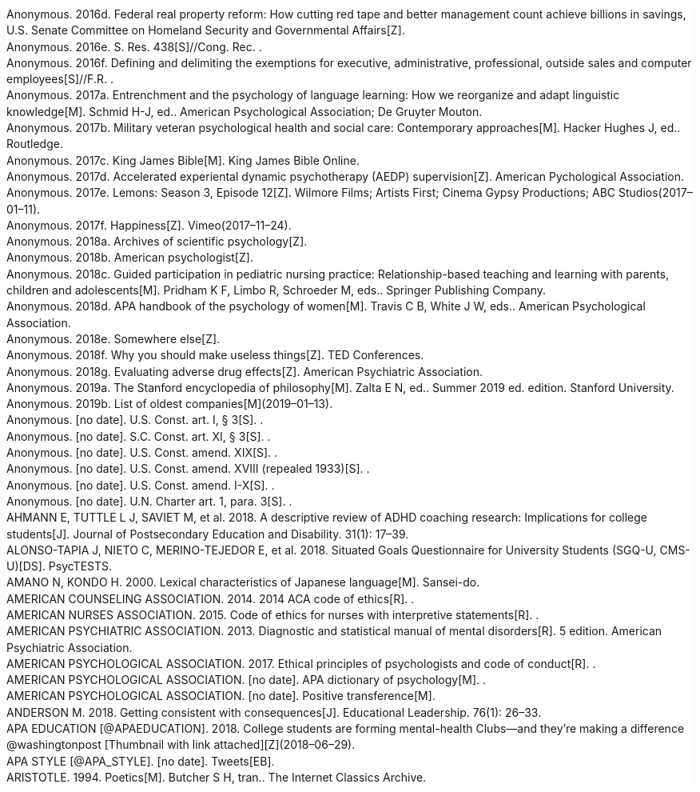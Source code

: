   <div class="csl-entry">Anonymous. 2016d. Federal real property reform: How cutting red tape and better management count achieve billions in savings, U.S. Senate Committee on Homeland Security and Governmental Affairs[Z].</div>
  <div class="csl-entry">Anonymous. 2016e. S. Res. 438[S]//Cong. Rec. .</div>
  <div class="csl-entry">Anonymous. 2016f. Defining and delimiting the exemptions for executive, administrative, professional, outside sales and computer employees[S]//F.R. .</div>
  <div class="csl-entry">Anonymous. 2017a. Entrenchment and the psychology of language learning: How we reorganize and adapt linguistic knowledge[M]. Schmid H-J, ed.. American Psychological Association; De Gruyter Mouton.</div>
  <div class="csl-entry">Anonymous. 2017b. Military veteran psychological health and social care: Contemporary approaches[M]. Hacker Hughes J, ed.. Routledge.</div>
  <div class="csl-entry">Anonymous. 2017c. King James Bible[M]. King James Bible Online.</div>
  <div class="csl-entry">Anonymous. 2017d. Accelerated experiental dynamic psychotherapy (AEDP) supervision[Z]. American Pychological Association.</div>
  <div class="csl-entry">Anonymous. 2017e. Lemons: Season 3, Episode 12[Z]. Wilmore Films; Artists First; Cinema Gypsy Productions; ABC Studios(2017–01–11).</div>
  <div class="csl-entry">Anonymous. 2017f. Happiness[Z]. Vimeo(2017–11–24).</div>
  <div class="csl-entry">Anonymous. 2018a. Archives of scientific psychology[Z].</div>
  <div class="csl-entry">Anonymous. 2018b. American psychologist[Z].</div>
  <div class="csl-entry">Anonymous. 2018c. Guided participation in pediatric nursing practice: Relationship-based teaching and learning with parents, children and adolescents[M]. Pridham K F, Limbo R, Schroeder M, eds.. Springer Publishing Company.</div>
  <div class="csl-entry">Anonymous. 2018d. APA handbook of the psychology of women[M]. Travis C B, White J W, eds.. American Psychological Association.</div>
  <div class="csl-entry">Anonymous. 2018e. Somewhere else[Z].</div>
  <div class="csl-entry">Anonymous. 2018f. Why you should make useless things[Z]. TED Conferences.</div>
  <div class="csl-entry">Anonymous. 2018g. Evaluating adverse drug effects[Z]. American Psychiatric Association.</div>
  <div class="csl-entry">Anonymous. 2019a. The Stanford encyclopedia of philosophy[M]. Zalta E N, ed.. Summer 2019 ed. edition. Stanford University.</div>
  <div class="csl-entry">Anonymous. 2019b. List of oldest companies[M](2019–01–13).</div>
  <div class="csl-entry">Anonymous. [no date]. U.S. Const. art. I, § 3[S]. .</div>
  <div class="csl-entry">Anonymous. [no date]. S.C. Const. art. XI, § 3[S]. .</div>
  <div class="csl-entry">Anonymous. [no date]. U.S. Const. amend. XIX[S]. .</div>
  <div class="csl-entry">Anonymous. [no date]. U.S. Const. amend. XVIII (repealed 1933)[S]. .</div>
  <div class="csl-entry">Anonymous. [no date]. U.S. Const. amend. I-X[S]. .</div>
  <div class="csl-entry">Anonymous. [no date]. U.N. Charter art. 1, para. 3[S]. .</div>
  <div class="csl-entry">AHMANN E, TUTTLE L J, SAVIET M, et al. 2018. A descriptive review of ADHD coaching research: Implications for college students[J]. Journal of Postsecondary Education and Disability. 31(1): 17–39.</div>
  <div class="csl-entry">ALONSO-TAPIA J, NIETO C, MERINO-TEJEDOR E, et al. 2018. Situated Goals Questionnaire for University Students (SGQ-U, CMS-U)[DS]. PsycTESTS.</div>
  <div class="csl-entry">AMANO N, KONDO H. 2000. Lexical characteristics of Japanese language[M]. Sansei-do.</div>
  <div class="csl-entry">AMERICAN COUNSELING ASSOCIATION. 2014. 2014 ACA code of ethics[R]. .</div>
  <div class="csl-entry">AMERICAN NURSES ASSOCIATION. 2015. Code of ethics for nurses with interpretive statements[R]. .</div>
  <div class="csl-entry">AMERICAN PSYCHIATRIC ASSOCIATION. 2013. Diagnostic and statistical manual of mental disorders[R]. 5 edition. American Psychiatric Association.</div>
  <div class="csl-entry">AMERICAN PSYCHOLOGICAL ASSOCIATION. 2017. Ethical principles of psychologists and code of conduct[R]. .</div>
  <div class="csl-entry">AMERICAN PSYCHOLOGICAL ASSOCIATION. [no date]. APA dictionary of psychology[M]. .</div>
  <div class="csl-entry">AMERICAN PSYCHOLOGICAL ASSOCIATION. [no date]. Positive transference[M].</div>
  <div class="csl-entry">ANDERSON M. 2018. Getting consistent with consequences[J]. Educational Leadership. 76(1): 26–33.</div>
  <div class="csl-entry">APA EDUCATION [@APAEDUCATION]. 2018. College students are forming mental-health Clubs—and they’re making a difference @washingtonpost [Thumbnail with link attached][Z](2018–06–29).</div>
  <div class="csl-entry">APA STYLE [@APA_STYLE]. [no date]. Tweets[EB].</div>
  <div class="csl-entry">ARISTOTLE. 1994. Poetics[M]. Butcher S H, tran.. The Internet Classics Archive.</div>